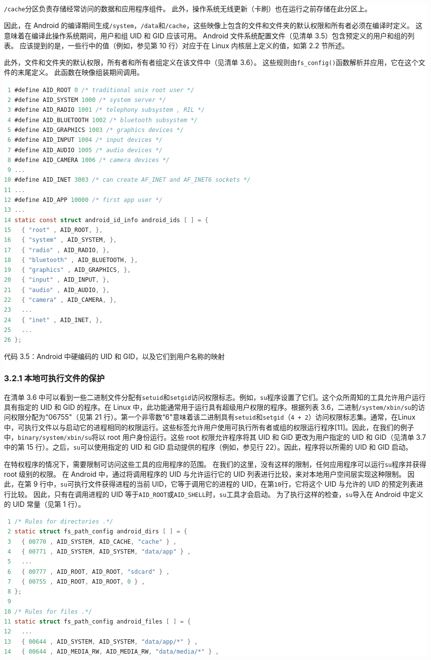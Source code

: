 `/cache`分区负责存储经常访问的数据和应用程序组件。 此外，操作系统无线更新（卡刷）也在运行之前存储在此分区上。

因此，在 Android 的编译期间生成`/system`，`/data`和`/cache`，这些映像上包含的文件和文件夹的默认权限和所有者必须在编译时定义。 这意味着在编译此操作系统期间，用户和组 UID 和 GID 应该可用。 Android 文件系统配置文件（见清单 3.5）包含预定义的用户和组的列表。 应该提到的是，一些行中的值（例如，参见第 10 行）对应于在 Linux 内核层上定义的值，如第 2.2 节所述。

此外，文件和文件夹的默认权限，所有者和所有者组定义在该文件中（见清单 3.6）。 这些规则由`fs_config()`函数解析并应用，它在这个文件的末尾定义。 此函数在映像组装期间调用。

```c
 1 #define AID_ROOT 0 /* traditional unix root user */ 
 2 #define AID_SYSTEM 1000 /* system server */ 
 3 #define AID_RADIO 1001 /* telephony subsystem , RIL */ 
 4 #define AID_BLUETOOTH 1002 /* bluetooth subsystem */ 
 5 #define AID_GRAPHICS 1003 /* graphics devices */ 
 6 #define AID_INPUT 1004 /* input devices */ 
 7 #define AID_AUDIO 1005 /* audio devices */ 
 8 #define AID_CAMERA 1006 /* camera devices */ 
 9 ... 
10 #define AID_INET 3003 /* can create AF_INET and AF_INET6 sockets */ 
11 ... 
12 #define AID_APP 10000 /* first app user */ 
13 ... 
14 static const struct android_id_info android_ids [ ] = { 
15   { "root" , AID_ROOT, }, 
16   { "system" , AID_SYSTEM, }, 
17   { "radio" , AID_RADIO, }, 
18   { "bluetooth" , AID_BLUETOOTH, }, 
19   { "graphics" , AID_GRAPHICS, }, 
20   { "input" , AID_INPUT, }, 
21   { "audio" , AID_AUDIO, }, 
22   { "camera" , AID_CAMERA, }, 
23   ... 
24   { "inet" , AID_INET, }, 
25   ... 
26 }; 
```

代码 3.5：Android 中硬编码的 UID 和 GID，以及它们到用户名称的映射

### 3.2.1 本地可执行文件的保护

在清单 3.6 中可以看到一些二进制文件分配有`setuid`和`setgid`访问权限标志。例如，`su`程序设置了它们。这个众所周知的工具允许用户运行具有指定的 UID 和 GID 的程序。在 Linux 中，此功能通常用于运行具有超级用户权限的程序。根据列表 3.6，二进制`/system/xbin/su`的访问权限分配为“06755"（见第 21 行）。第一个非零数“6"意味着该二进制具有`setuid`和`setgid`（`4 + 2`）访问权限标志集。通常，在Linux中，可执行文件以与启动它的进程相同的权限运行。这些标签允许用户使用可执行所有者或组的权限运行程序[11]。因此，在我们的例子中，`binary/system/xbin/su`将以 root 用户身份运行。这些 root 权限允许程序将其 UID 和 GID 更改为用户指定的 UID 和 GID（见清单 3.7 中的第 15 行）。之后，`su`可以使用指定的 UID 和 GID 启动提供的程序（例如，参见行 22）。因此，程序将以所需的 UID 和 GID 启动。

在特权程序的情况下，需要限制可访问这些工具的应用程序的范围。 在我们的这里，没有这样的限制，任何应用程序可以运行`su`程序并获得 root 级别的权限。 在 Android 中，通过将调用程序的 UID 与允许运行它的 UID 列表进行比较，来对本地用户空间层实现这种限制。 因此，在第 9 行中，`su`可执行文件获得进程的当前 UID，它等于调用它的进程的 UID，在第`10`行，它将这个 UID 与允许的 UID 的预定列表进行比较。 因此，只有在调用进程的 UID 等于`AID_ROOT`或`AID_SHELL`时，`su`工具才会启动。 为了执行这样的检查，`su`导入在 Android 中定义的 UID 常量（见第 1 行）。

```c
 1 /* Rules for directories .*/
 2 static struct fs_path_config android_dirs [ ] = { 
 3   { 00770 , AID_SYSTEM, AID_CACHE, "cache" } , 
 4   { 00771 , AID_SYSTEM, AID_SYSTEM, "data/app" } , 
 5   ... 
 6   { 00777 , AID_ROOT, AID_ROOT, "sdcard" } , 
 7   { 00755 , AID_ROOT, AID_ROOT, 0 } , 
 8 }; 
 9 
10 /* Rules for files .*/ 
11 static struct fs_path_config android_files [ ] = { 
12   ... 
13   { 00644 , AID_SYSTEM, AID_SYSTEM, "data/app/*" } , 
14   { 00644 , AID_MEDIA_RW, AID_MEDIA_RW, "data/media/*" } , 
```